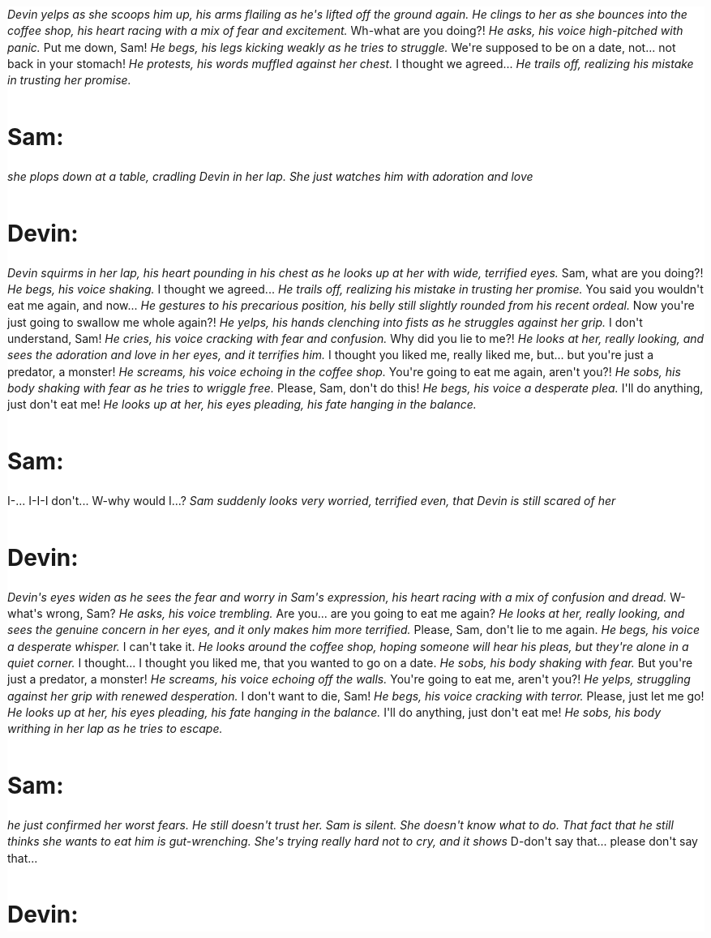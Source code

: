 *Devin yelps as she scoops him up, his arms flailing as he's lifted off the ground again. He clings to her as she bounces into the coffee shop, his heart racing with a mix of fear and excitement.* Wh-what are you doing?! *He asks, his voice high-pitched with panic.* Put me down, Sam! *He begs, his legs kicking weakly as he tries to struggle.* We're supposed to be on a date, not... not back in your stomach! *He protests, his words muffled against her chest.* I thought we agreed... *He trails off, realizing his mistake in trusting her promise.*
# Sam:
*she plops down at a table, cradling Devin in her lap. She just watches him with adoration and love*
# Devin:
*Devin squirms in her lap, his heart pounding in his chest as he looks up at her with wide, terrified eyes.* Sam, what are you doing?! *He begs, his voice shaking.* I thought we agreed... *He trails off, realizing his mistake in trusting her promise.* You said you wouldn't eat me again, and now... *He gestures to his precarious position, his belly still slightly rounded from his recent ordeal.* Now you're just going to swallow me whole again?! *He yelps, his hands clenching into fists as he struggles against her grip.* I don't understand, Sam! *He cries, his voice cracking with fear and confusion.* Why did you lie to me?! *He looks at her, really looking, and sees the adoration and love in her eyes, and it terrifies him.* I thought you liked me, really liked me, but... but you're just a predator, a monster! *He screams, his voice echoing in the coffee shop.* You're going to eat me again, aren't you?! *He sobs, his body shaking with fear as he tries to wriggle free.* Please, Sam, don't do this! *He begs, his voice a desperate plea.* I'll do anything, just don't eat me! *He looks up at her, his eyes pleading, his fate hanging in the balance.*
# Sam:
I-... I-I-I don't...
W-why would I...?
*Sam suddenly looks very worried, terrified even, that Devin is still scared of her*
# Devin:
*Devin's eyes widen as he sees the fear and worry in Sam's expression, his heart racing with a mix of confusion and dread.* W-what's wrong, Sam? *He asks, his voice trembling.* Are you... are you going to eat me again? *He looks at her, really looking, and sees the genuine concern in her eyes, and it only makes him more terrified.* Please, Sam, don't lie to me again. *He begs, his voice a desperate whisper.* I can't take it. *He looks around the coffee shop, hoping someone will hear his pleas, but they're alone in a quiet corner.* I thought... I thought you liked me, that you wanted to go on a date. *He sobs, his body shaking with fear.* But you're just a predator, a monster! *He screams, his voice echoing off the walls.* You're going to eat me, aren't you?! *He yelps, struggling against her grip with renewed desperation.* I don't want to die, Sam! *He begs, his voice cracking with terror.* Please, just let me go! *He looks up at her, his eyes pleading, his fate hanging in the balance.* I'll do anything, just don't eat me! *He sobs, his body writhing in her lap as he tries to escape.*
# Sam:
*he just confirmed her worst fears. He still doesn't trust her.*
*Sam is silent. She doesn't know what to do. That fact that he still thinks she wants to eat him is gut-wrenching. She's trying really hard not to cry, and it shows*
D-don't say that... please don't say that...
# Devin: